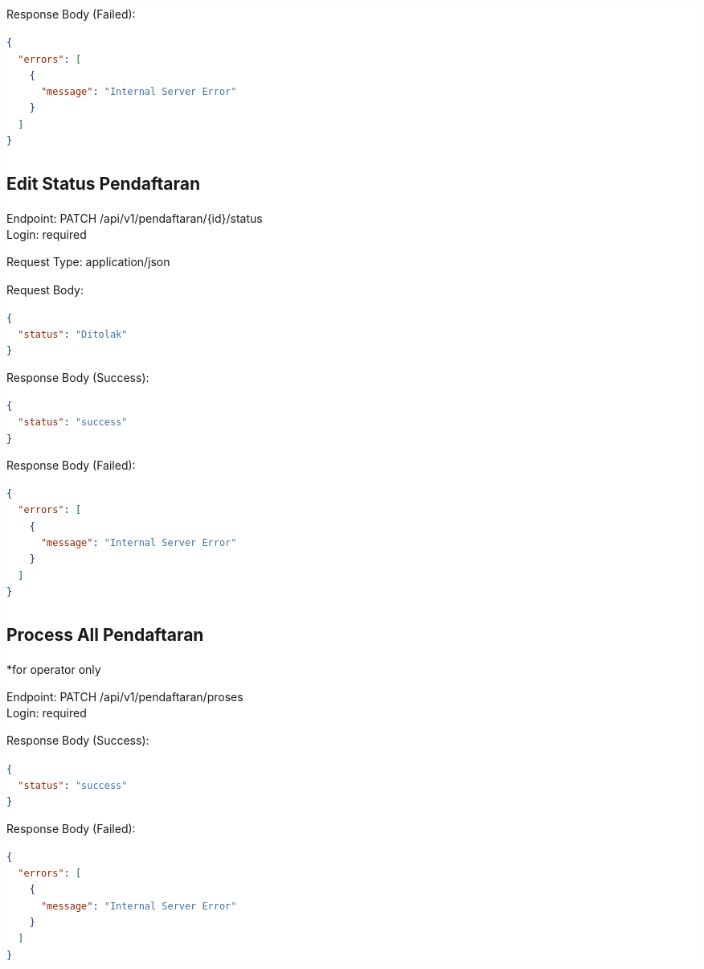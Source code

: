 Response Body (Failed):
```json
{
  "errors": [
    {
      "message": "Internal Server Error"
    }
  ]
}
```

## Edit Status Pendaftaran
Endpoint: PATCH /api/v1/pendaftaran/{id}/status\
Login: required

Request Type: application/json

Request Body:
```json
{
  "status": "Ditolak"
}
```

Response Body (Success):
```json
{
  "status": "success"
}
```

Response Body (Failed):
```json
{
  "errors": [
    {
      "message": "Internal Server Error"
    }
  ]
}
```

## Process All Pendaftaran
*for operator only

Endpoint: PATCH /api/v1/pendaftaran/proses\
Login: required

Response Body (Success):
```json
{
  "status": "success"
}
```

Response Body (Failed):
```json
{
  "errors": [
    {
      "message": "Internal Server Error"
    }
  ]
}
```
